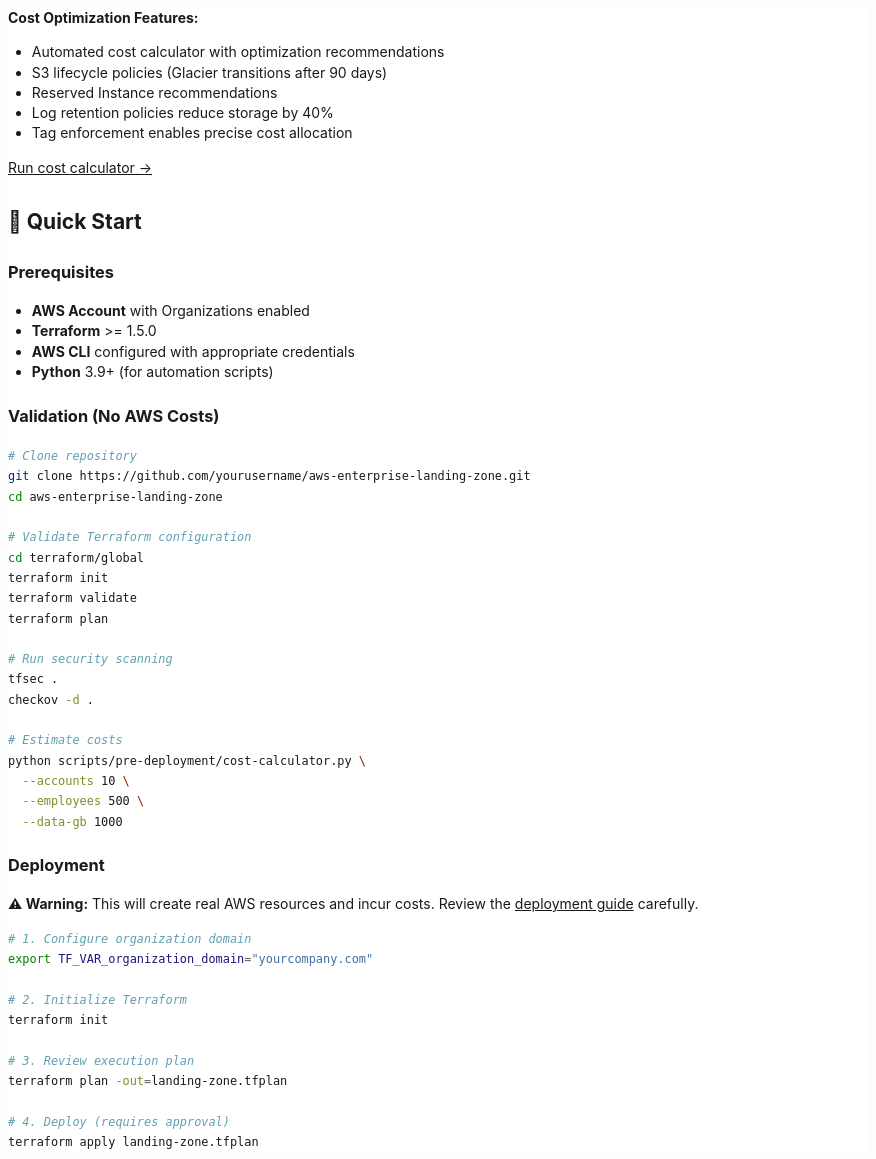 **Cost Optimization Features:**
- Automated cost calculator with optimization recommendations
- S3 lifecycle policies (Glacier transitions after 90 days)
- Reserved Instance recommendations
- Log retention policies reduce storage by 40%
- Tag enforcement enables precise cost allocation

[Run cost calculator →](scripts/pre-deployment/cost-calculator.py)

## 🚀 Quick Start

### Prerequisites

- **AWS Account** with Organizations enabled
- **Terraform** >= 1.5.0
- **AWS CLI** configured with appropriate credentials
- **Python** 3.9+ (for automation scripts)

### Validation (No AWS Costs)

```bash
# Clone repository
git clone https://github.com/yourusername/aws-enterprise-landing-zone.git
cd aws-enterprise-landing-zone

# Validate Terraform configuration
cd terraform/global
terraform init
terraform validate
terraform plan

# Run security scanning
tfsec .
checkov -d .

# Estimate costs
python scripts/pre-deployment/cost-calculator.py \
  --accounts 10 \
  --employees 500 \
  --data-gb 1000
```

### Deployment

**⚠️ Warning:** This will create real AWS resources and incur costs. Review the [deployment guide](docs/deployment/step-by-step-guide.md) carefully.

```bash
# 1. Configure organization domain
export TF_VAR_organization_domain="yourcompany.com"

# 2. Initialize Terraform
terraform init

# 3. Review execution plan
terraform plan -out=landing-zone.tfplan

# 4. Deploy (requires approval)
terraform apply landing-zone.tfplan
```
